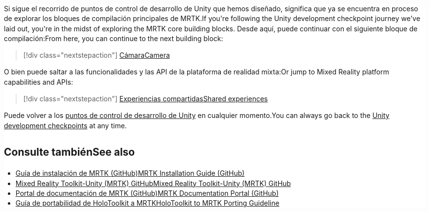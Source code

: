 <span data-ttu-id="a5eaa-187">Si sigue el recorrido de puntos de control de desarrollo de Unity que hemos diseñado, significa que ya se encuentra en proceso de explorar los bloques de compilación principales de MRTK.</span><span class="sxs-lookup"><span data-stu-id="a5eaa-187">If you're following the Unity development checkpoint journey we've laid out, you're in the midst of exploring the MRTK core building blocks.</span></span> <span data-ttu-id="a5eaa-188">Desde aquí, puede continuar con el siguiente bloque de compilación:</span><span class="sxs-lookup"><span data-stu-id="a5eaa-188">From here, you can continue to the next building block:</span></span> 

> [!div class="nextstepaction"]
> [<span data-ttu-id="a5eaa-189">Cámara</span><span class="sxs-lookup"><span data-stu-id="a5eaa-189">Camera</span></span>](camera-in-unity.md)

<span data-ttu-id="a5eaa-190">O bien puede saltar a las funcionalidades y las API de la plataforma de realidad mixta:</span><span class="sxs-lookup"><span data-stu-id="a5eaa-190">Or jump to Mixed Reality platform capabilities and APIs:</span></span>

> [!div class="nextstepaction"]
> [<span data-ttu-id="a5eaa-191">Experiencias compartidas</span><span class="sxs-lookup"><span data-stu-id="a5eaa-191">Shared experiences</span></span>](shared-experiences-in-unity.md)

<span data-ttu-id="a5eaa-192">Puede volver a los [puntos de control de desarrollo de Unity](unity-development-overview.md#2-core-building-blocks) en cualquier momento.</span><span class="sxs-lookup"><span data-stu-id="a5eaa-192">You can always go back to the [Unity development checkpoints](unity-development-overview.md#2-core-building-blocks) at any time.</span></span>

## <a name="see-also"></a><span data-ttu-id="a5eaa-193">Consulte también</span><span class="sxs-lookup"><span data-stu-id="a5eaa-193">See also</span></span>
* [<span data-ttu-id="a5eaa-194">Guía de instalación de MRTK (GitHub)</span><span class="sxs-lookup"><span data-stu-id="a5eaa-194">MRTK Installation Guide (GitHub)</span></span>](https://microsoft.github.io/MixedRealityToolkit-Unity/Documentation/Installation.html)
* [<span data-ttu-id="a5eaa-195">Mixed Reality Toolkit-Unity (MRTK) GitHub</span><span class="sxs-lookup"><span data-stu-id="a5eaa-195">Mixed Reality Toolkit-Unity (MRTK) GitHub</span></span>](https://github.com/Microsoft/MixedRealityToolkit-Unity)
* [<span data-ttu-id="a5eaa-196">Portal de documentación de MRTK (GitHub)</span><span class="sxs-lookup"><span data-stu-id="a5eaa-196">MRTK Documentation Portal (GitHub)</span></span>](https://microsoft.github.io/MixedRealityToolkit-Unity/README.html)
* [<span data-ttu-id="a5eaa-197">Guía de portabilidad de HoloToolkit a MRTK</span><span class="sxs-lookup"><span data-stu-id="a5eaa-197">HoloToolkit to MRTK Porting Guideline</span></span>](https://microsoft.github.io/MixedRealityToolkit-Unity/Documentation/HTKToMRTKPortingGuide.html)
